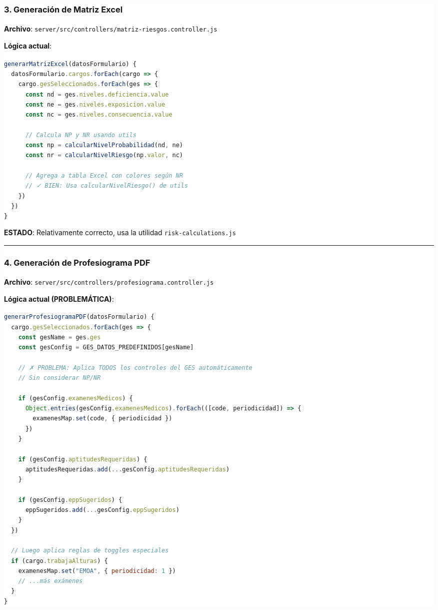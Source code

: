 
### 3. Generación de Matriz Excel

**Archivo**: `server/src/controllers/matriz-riesgos.controller.js`

**Lógica actual**:
```javascript
generarMatrizExcel(datosFormulario) {
  datosFormulario.cargos.forEach(cargo => {
    cargo.gesSeleccionados.forEach(ges => {
      const nd = ges.niveles.deficiencia.value
      const ne = ges.niveles.exposicion.value
      const nc = ges.niveles.consecuencia.value

      // Calcula NP y NR usando utils
      const np = calcularNivelProbabilidad(nd, ne)
      const nr = calcularNivelRiesgo(np.valor, nc)

      // Agrega a tabla Excel con colores según NR
      // ✓ BIEN: Usa calcularNivelRiesgo() de utils
    })
  })
}
```

**ESTADO**: Relativamente correcto, usa la utilidad `risk-calculations.js`

---

### 4. Generación de Profesiograma PDF

**Archivo**: `server/src/controllers/profesiograma.controller.js`

**Lógica actual (PROBLEMÁTICA)**:
```javascript
generarProfesiogramaPDF(datosFormulario) {
  cargo.gesSeleccionados.forEach(ges => {
    const gesName = ges.ges
    const gesConfig = GES_DATOS_PREDEFINIDOS[gesName]

    // ✗ PROBLEMA: Aplica TODOS los controles del GES automáticamente
    // Sin considerar NP/NR

    if (gesConfig.examenesMedicos) {
      Object.entries(gesConfig.examenesMedicos).forEach(([code, periodicidad]) => {
        examenesMap.set(code, { periodicidad })
      })
    }

    if (gesConfig.aptitudesRequeridas) {
      aptitudesRequeridas.add(...gesConfig.aptitudesRequeridas)
    }

    if (gesConfig.eppSugeridos) {
      eppSugeridos.add(...gesConfig.eppSugeridos)
    }
  })

  // Luego aplica reglas de toggles especiales
  if (cargo.trabajaAlturas) {
    examenesMap.set("EMOA", { periodicidad: 1 })
    // ...más exámenes
  }
}
```
